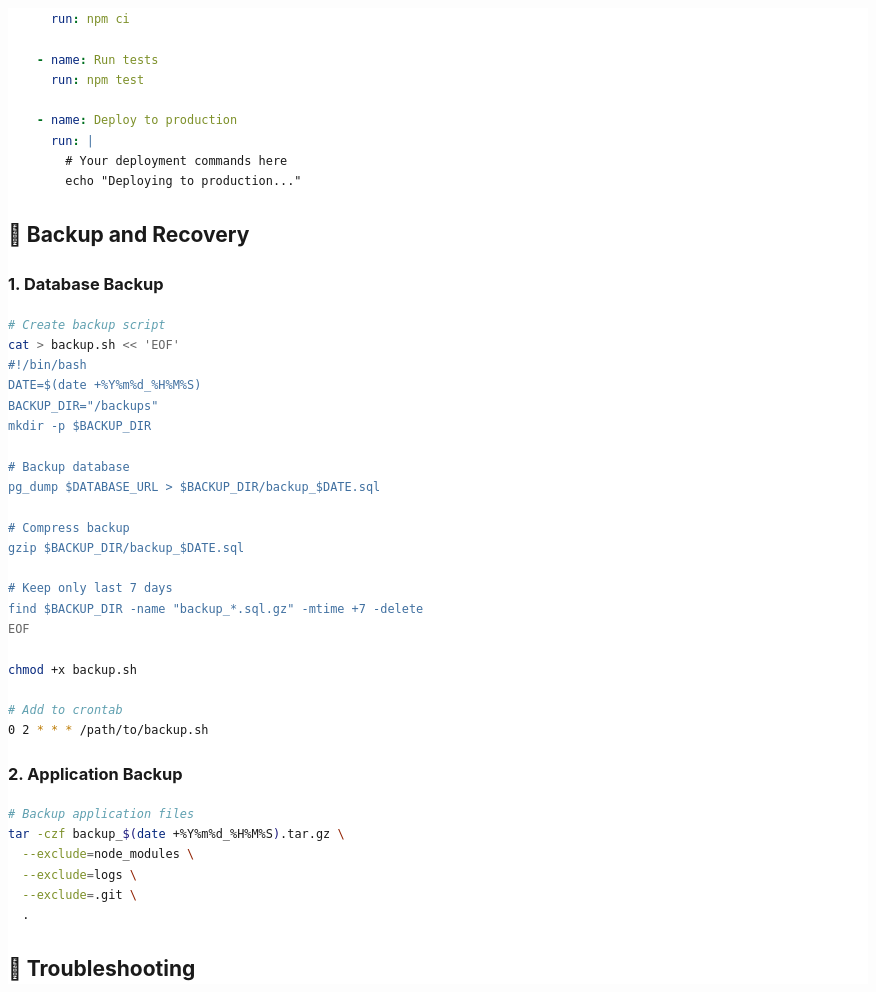 ```yaml
      run: npm ci
    
    - name: Run tests
      run: npm test
    
    - name: Deploy to production
      run: |
        # Your deployment commands here
        echo "Deploying to production..."
```

## 🚨 Backup and Recovery

### 1. Database Backup

```bash
# Create backup script
cat > backup.sh << 'EOF'
#!/bin/bash
DATE=$(date +%Y%m%d_%H%M%S)
BACKUP_DIR="/backups"
mkdir -p $BACKUP_DIR

# Backup database
pg_dump $DATABASE_URL > $BACKUP_DIR/backup_$DATE.sql

# Compress backup
gzip $BACKUP_DIR/backup_$DATE.sql

# Keep only last 7 days
find $BACKUP_DIR -name "backup_*.sql.gz" -mtime +7 -delete
EOF

chmod +x backup.sh

# Add to crontab
0 2 * * * /path/to/backup.sh
```

### 2. Application Backup

```bash
# Backup application files
tar -czf backup_$(date +%Y%m%d_%H%M%S).tar.gz \
  --exclude=node_modules \
  --exclude=logs \
  --exclude=.git \
  .
```

## 🔧 Troubleshooting
